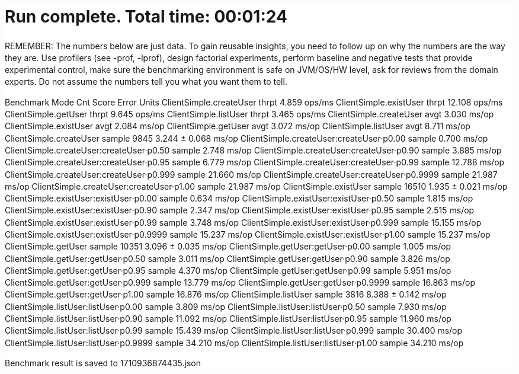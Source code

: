 # Run complete. Total time: 00:01:24

REMEMBER: The numbers below are just data. To gain reusable insights, you need to follow up on
why the numbers are the way they are. Use profilers (see -prof, -lprof), design factorial
experiments, perform baseline and negative tests that provide experimental control, make sure
the benchmarking environment is safe on JVM/OS/HW level, ask for reviews from the domain experts.
Do not assume the numbers tell you what you want them to tell.

Benchmark                                     Mode    Cnt   Score   Error   Units
ClientSimple.createUser                      thrpt          4.859          ops/ms
ClientSimple.existUser                       thrpt         12.108          ops/ms
ClientSimple.getUser                         thrpt          9.645          ops/ms
ClientSimple.listUser                        thrpt          3.465          ops/ms
ClientSimple.createUser                       avgt          3.030           ms/op
ClientSimple.existUser                        avgt          2.084           ms/op
ClientSimple.getUser                          avgt          3.072           ms/op
ClientSimple.listUser                         avgt          8.711           ms/op
ClientSimple.createUser                     sample   9845   3.244 ± 0.068   ms/op
ClientSimple.createUser:createUser·p0.00    sample          0.700           ms/op
ClientSimple.createUser:createUser·p0.50    sample          2.748           ms/op
ClientSimple.createUser:createUser·p0.90    sample          3.885           ms/op
ClientSimple.createUser:createUser·p0.95    sample          6.779           ms/op
ClientSimple.createUser:createUser·p0.99    sample         12.788           ms/op
ClientSimple.createUser:createUser·p0.999   sample         21.660           ms/op
ClientSimple.createUser:createUser·p0.9999  sample         21.987           ms/op
ClientSimple.createUser:createUser·p1.00    sample         21.987           ms/op
ClientSimple.existUser                      sample  16510   1.935 ± 0.021   ms/op
ClientSimple.existUser:existUser·p0.00      sample          0.634           ms/op
ClientSimple.existUser:existUser·p0.50      sample          1.815           ms/op
ClientSimple.existUser:existUser·p0.90      sample          2.347           ms/op
ClientSimple.existUser:existUser·p0.95      sample          2.515           ms/op
ClientSimple.existUser:existUser·p0.99      sample          3.748           ms/op
ClientSimple.existUser:existUser·p0.999     sample         15.155           ms/op
ClientSimple.existUser:existUser·p0.9999    sample         15.237           ms/op
ClientSimple.existUser:existUser·p1.00      sample         15.237           ms/op
ClientSimple.getUser                        sample  10351   3.096 ± 0.035   ms/op
ClientSimple.getUser:getUser·p0.00          sample          1.005           ms/op
ClientSimple.getUser:getUser·p0.50          sample          3.011           ms/op
ClientSimple.getUser:getUser·p0.90          sample          3.826           ms/op
ClientSimple.getUser:getUser·p0.95          sample          4.370           ms/op
ClientSimple.getUser:getUser·p0.99          sample          5.951           ms/op
ClientSimple.getUser:getUser·p0.999         sample         13.779           ms/op
ClientSimple.getUser:getUser·p0.9999        sample         16.863           ms/op
ClientSimple.getUser:getUser·p1.00          sample         16.876           ms/op
ClientSimple.listUser                       sample   3816   8.388 ± 0.142   ms/op
ClientSimple.listUser:listUser·p0.00        sample          3.809           ms/op
ClientSimple.listUser:listUser·p0.50        sample          7.930           ms/op
ClientSimple.listUser:listUser·p0.90        sample         11.092           ms/op
ClientSimple.listUser:listUser·p0.95        sample         11.960           ms/op
ClientSimple.listUser:listUser·p0.99        sample         15.439           ms/op
ClientSimple.listUser:listUser·p0.999       sample         30.400           ms/op
ClientSimple.listUser:listUser·p0.9999      sample         34.210           ms/op
ClientSimple.listUser:listUser·p1.00        sample         34.210           ms/op

Benchmark result is saved to 1710936874435.json
